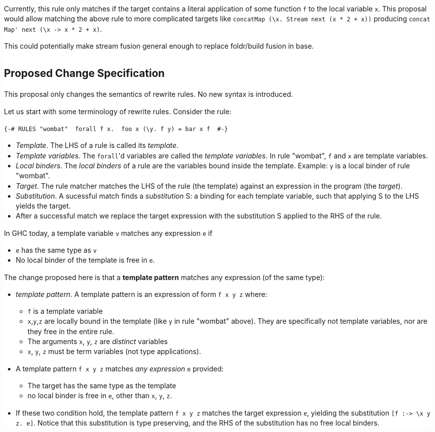 Currently, this rule only matches if the target contains a literal application of some function `f` to the local variable `x`.
This proposal would allow matching the above rule to more complicated targets like `concatMap (\x. Stream next (x * 2 + x))` producing `concatMap' next (\x -> x * 2 + x)`.

This could potentially make stream fusion general enough to replace foldr/build fusion in base.

## Proposed Change Specification

This proposal only changes the semantics of rewrite rules. No new syntax is introduced.

Let us start with some terminology of rewrite rules.
Consider the rule:
```
{-# RULES "wombat"  forall f x.  foo x (\y. f y) = bar x f  #-}
```
* *Template*.
  The LHS of a rule is called its *template*.
* *Template variables*.
  The `forall`'d variables are called the *template variables*.
  In rule "wombat", `f` and `x` are template variables.
* *Local binders*.
  The *local binders* of a rule are the variables bound inside the template.
  Example: `y` is a local binder of rule "wombat".
* *Target*.
  The rule matcher matches the LHS of the rule (the template) against an expression in the program (the *target*).
* *Substitution*.
  A sucessful match finds a *substitution* S: a binding for each template variable, such that applying S to the LHS yields the target.
* After a successful match we replace the target expression with the substitution S applied to the RHS of the rule.


In GHC today, a template variable `v` matches any expression `e` if
* `e` has the same type as `v`
* No local binder of the template is free in `e`.

The change proposed here is that a **template pattern** matches any expression (of the same type):
* *template pattern*.
  A template pattern is an expression of form `f x y z` where:
  * `f` is a template variable
  * `x`,`y`,`z` are locally bound in the template (like `y` in rule "wombat" above).
    They are specifically not template variables, nor are they free in the entire rule.
  * The arguments `x`, `y`, `z` are *distinct* variables
  * `x`, `y`, `z` must be term variables (not type applications).

* A template pattern `f x y z` matches *any expression* `e` provided:
  * The target has the same type as the template
  * no local binder is free in `e`, other than `x`, `y`, `z`.
* If these two condition hold, the template pattern `f x y z` matches the target expression `e`, yielding the substitution `[f :-> \x y z. e]`.
  Notice that this substitution is type preserving, and the RHS of the substitution has no free local binders.
